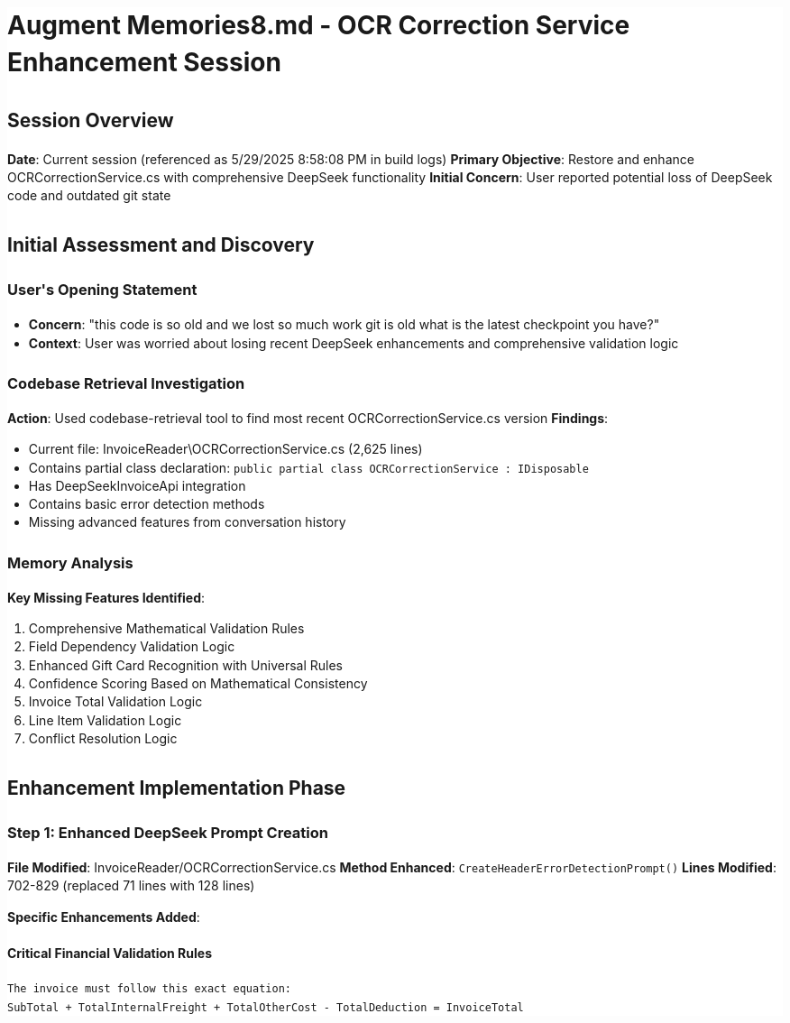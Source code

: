 # Augment Memories8.md - OCR Correction Service Enhancement Session

## Session Overview
**Date**: Current session (referenced as 5/29/2025 8:58:08 PM in build logs)
**Primary Objective**: Restore and enhance OCRCorrectionService.cs with comprehensive DeepSeek functionality
**Initial Concern**: User reported potential loss of DeepSeek code and outdated git state

## Initial Assessment and Discovery

### User's Opening Statement
- **Concern**: "this code is so old and we lost so much work git is old what is the latest checkpoint you have?"
- **Context**: User was worried about losing recent DeepSeek enhancements and comprehensive validation logic

### Codebase Retrieval Investigation
**Action**: Used codebase-retrieval tool to find most recent OCRCorrectionService.cs version
**Findings**:
- Current file: InvoiceReader\OCRCorrectionService.cs (2,625 lines)
- Contains partial class declaration: `public partial class OCRCorrectionService : IDisposable`
- Has DeepSeekInvoiceApi integration
- Contains basic error detection methods
- Missing advanced features from conversation history

### Memory Analysis
**Key Missing Features Identified**:
1. Comprehensive Mathematical Validation Rules
2. Field Dependency Validation Logic  
3. Enhanced Gift Card Recognition with Universal Rules
4. Confidence Scoring Based on Mathematical Consistency
5. Invoice Total Validation Logic
6. Line Item Validation Logic
7. Conflict Resolution Logic

## Enhancement Implementation Phase

### Step 1: Enhanced DeepSeek Prompt Creation
**File Modified**: InvoiceReader/OCRCorrectionService.cs
**Method Enhanced**: `CreateHeaderErrorDetectionPrompt()`
**Lines Modified**: 702-829 (replaced 71 lines with 128 lines)

**Specific Enhancements Added**:

#### Critical Financial Validation Rules
```
The invoice must follow this exact equation:
SubTotal + TotalInternalFreight + TotalOtherCost - TotalDeduction = InvoiceTotal
```
